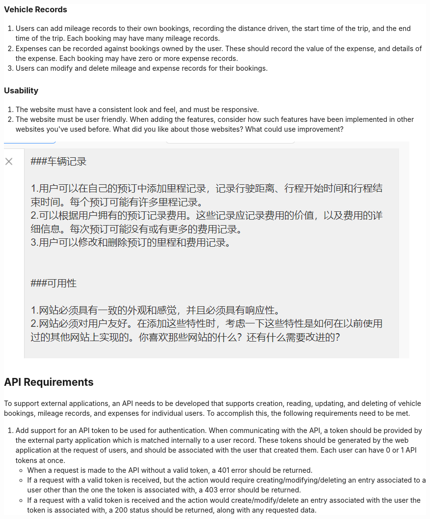 
### Vehicle Records

1. Users can add mileage records to their own bookings, recording the distance driven, the start time of the trip, and the end time of the trip. Each booking may have many mileage records.
2. Expenses can be recorded against bookings owned by the user. These should record the value of the expense, and details of the expense. Each booking may have zero or more expense records.
3. Users can modify and delete mileage and expense records for their bookings.


### Usability

1. The website must have a consistent look and feel, and must be responsive.
2. The website must be user friendly. When adding the features, consider how such features have been implemented in other websites you've used before. What did you like about those websites? What could use improvement?

![image-20220204171450558](README.assets/image-20220204171450558.png)


## API Requirements

To support external applications, an API needs to be developed that supports creation, reading, updating, and deleting of vehicle bookings, mileage records, and expenses for individual users. To accomplish this, the following requirements need to be met.

1. Add support for an API token to be used for authentication. When communicating with the API, a token should be provided by the external party application which is matched internally to a user record. These tokens should be generated by the web application at the request of users, and should be associated with the user that created them. Each user can have 0 or 1 API tokens at once.
    + When a request is made to the API without a valid token, a 401 error should be returned.
    + If a request with a valid token is received, but the action would require creating/modifying/deleting an entry associated to a user other than the one the token is associated with, a 403 error should be returned.
    + If a request with a valid token is received and the action would create/modify/delete an entry associated with the user the token is associated with, a 200 status should be returned, along with any requested data.
